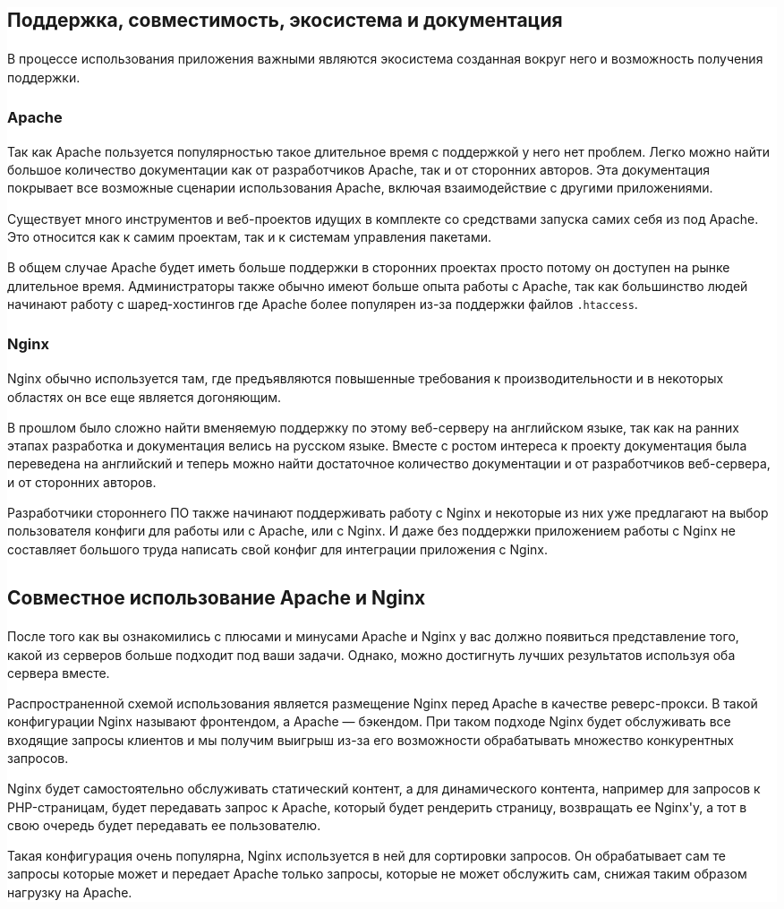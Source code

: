 
## Поддержка, совместимость, экосистема и документация

В процессе использования приложения важными являются экосистема созданная вокруг него и возможность получения поддержки.

### Apache

Так как Apache пользуется популярностью такое длительное время с поддержкой у него нет проблем. Легко можно найти большое количество документации как от разработчиков Apache, так и от сторонних авторов. Эта документация покрывает все возможные сценарии использования Apache, включая взаимодействие с другими приложениями.

Существует много инструментов и веб-проектов идущих в комплекте со средствами запуска самих себя из под Apache. Это относится как к самим проектам, так и к системам управления пакетами.

В общем случае Apache будет иметь больше поддержки в сторонних проектах просто потому он доступен на рынке длительное время. Администраторы также обычно имеют больше опыта работы с Apache, так как большинство людей начинают работу с шаред-хостингов где Apache более популярен из-за поддержки файлов `.htaccess`.

### Nginx

Nginx обычно используется там, где предъявляются повышенные требования к производительности и в некоторых областях он все еще является догоняющим.

В прошлом было сложно найти вменяемую поддержку по этому веб-серверу на английском языке, так как на ранних этапах разработка и документация велись на русском языке. Вместе с ростом интереса к проекту документация была переведена на английский и теперь можно найти достаточное количество документации и от разработчиков веб-сервера, и от сторонних авторов.

Разработчики стороннего ПО также начинают поддерживать работу с Nginx и некоторые из них уже предлагают на выбор пользователя конфиги для работы или с Apache, или с Nginx. И даже без поддержки приложением работы с Nginx не составляет большого труда написать свой конфиг для интеграции приложения с Nginx.

## Совместное использование Apache и Nginx

После того как вы ознакомились с плюсами и минусами Apache и Nginx у вас должно появиться представление того, какой из серверов больше подходит под ваши задачи. Однако, можно достигнуть лучших результатов используя оба сервера вместе.

Распространенной схемой использования является размещение Nginx перед Apache в качестве реверс-прокси. В такой конфигурации Nginx называют фронтендом, а Apache &mdash; бэкендом. При таком подходе Nginx будет обслуживать все входящие запросы клиентов и мы получим выигрыш из-за его возможности обрабатывать множество конкурентных запросов.

Nginx будет самостоятельно обслуживать статический контент, а для динамического контента, например для запросов к PHP-страницам, будет передавать запрос к Apache, который будет рендерить страницу, возвращать ее Nginx'у, а тот в свою очередь будет передавать ее пользователю.

Такая конфигурация очень популярна, Nginx используется в ней для сортировки запросов. Он обрабатывает сам те запросы которые может и передает Apache только запросы, которые не может обслужить сам, снижая таким образом нагрузку на Apache.
